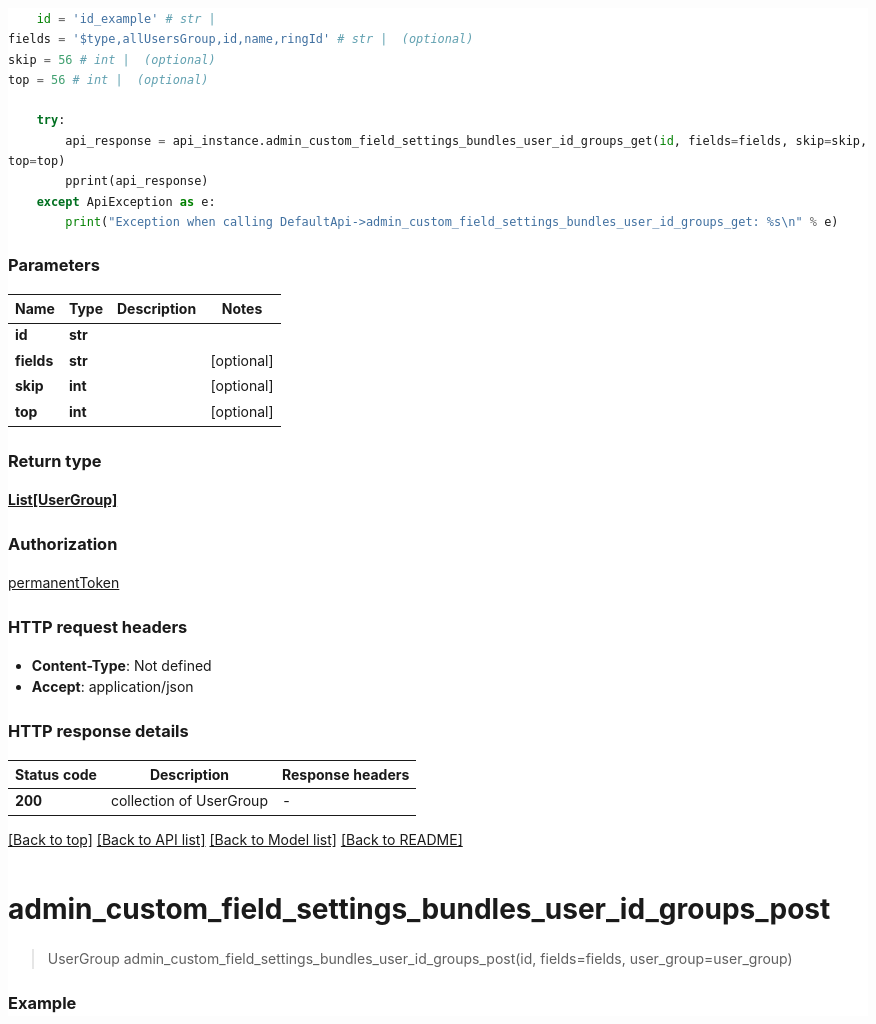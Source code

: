 ```python
    id = 'id_example' # str | 
fields = '$type,allUsersGroup,id,name,ringId' # str |  (optional)
skip = 56 # int |  (optional)
top = 56 # int |  (optional)

    try:
        api_response = api_instance.admin_custom_field_settings_bundles_user_id_groups_get(id, fields=fields, skip=skip, top=top)
        pprint(api_response)
    except ApiException as e:
        print("Exception when calling DefaultApi->admin_custom_field_settings_bundles_user_id_groups_get: %s\n" % e)
```

### Parameters

Name | Type | Description  | Notes
------------- | ------------- | ------------- | -------------
 **id** | **str**|  | 
 **fields** | **str**|  | [optional] 
 **skip** | **int**|  | [optional] 
 **top** | **int**|  | [optional] 

### Return type

[**List[UserGroup]**](UserGroup.md)

### Authorization

[permanentToken](../README.md#permanentToken)

### HTTP request headers

 - **Content-Type**: Not defined
 - **Accept**: application/json

### HTTP response details
| Status code | Description | Response headers |
|-------------|-------------|------------------|
**200** | collection of UserGroup |  -  |

[[Back to top]](#) [[Back to API list]](../README.md#documentation-for-api-endpoints) [[Back to Model list]](../README.md#documentation-for-models) [[Back to README]](../README.md)

# **admin_custom_field_settings_bundles_user_id_groups_post**
> UserGroup admin_custom_field_settings_bundles_user_id_groups_post(id, fields=fields, user_group=user_group)



### Example
